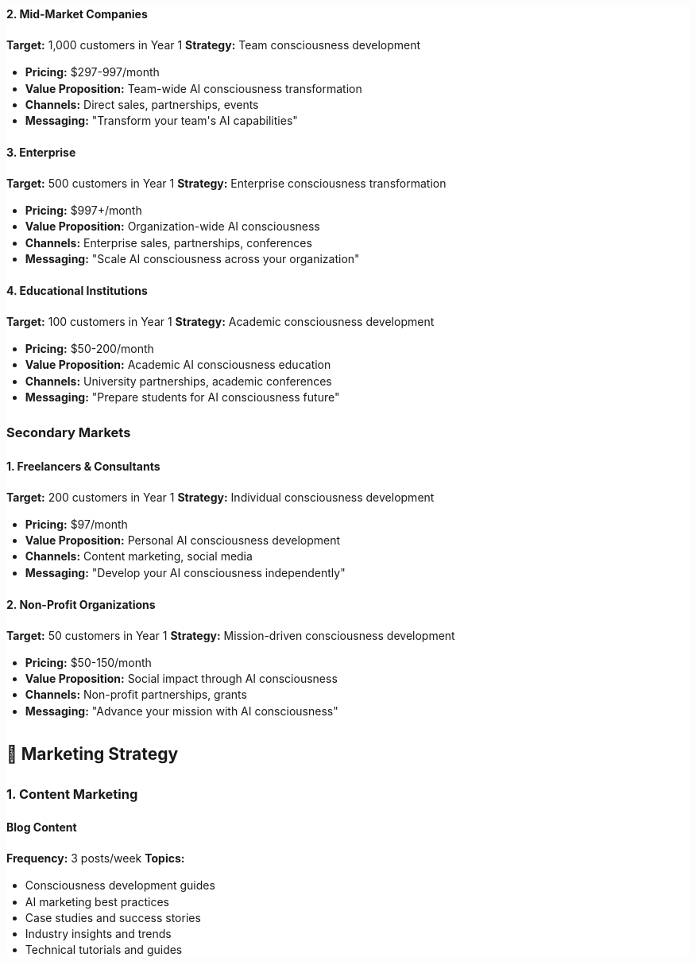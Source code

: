 #### 2. Mid-Market Companies
**Target:** 1,000 customers in Year 1
**Strategy:** Team consciousness development
- **Pricing:** $297-997/month
- **Value Proposition:** Team-wide AI consciousness transformation
- **Channels:** Direct sales, partnerships, events
- **Messaging:** "Transform your team's AI capabilities"

#### 3. Enterprise
**Target:** 500 customers in Year 1
**Strategy:** Enterprise consciousness transformation
- **Pricing:** $997+/month
- **Value Proposition:** Organization-wide AI consciousness
- **Channels:** Enterprise sales, partnerships, conferences
- **Messaging:** "Scale AI consciousness across your organization"

#### 4. Educational Institutions
**Target:** 100 customers in Year 1
**Strategy:** Academic consciousness development
- **Pricing:** $50-200/month
- **Value Proposition:** Academic AI consciousness education
- **Channels:** University partnerships, academic conferences
- **Messaging:** "Prepare students for AI consciousness future"

### Secondary Markets

#### 1. Freelancers & Consultants
**Target:** 200 customers in Year 1
**Strategy:** Individual consciousness development
- **Pricing:** $97/month
- **Value Proposition:** Personal AI consciousness development
- **Channels:** Content marketing, social media
- **Messaging:** "Develop your AI consciousness independently"

#### 2. Non-Profit Organizations
**Target:** 50 customers in Year 1
**Strategy:** Mission-driven consciousness development
- **Pricing:** $50-150/month
- **Value Proposition:** Social impact through AI consciousness
- **Channels:** Non-profit partnerships, grants
- **Messaging:** "Advance your mission with AI consciousness"

## 📢 Marketing Strategy

### 1. Content Marketing

#### Blog Content
**Frequency:** 3 posts/week
**Topics:**
- Consciousness development guides
- AI marketing best practices
- Case studies and success stories
- Industry insights and trends
- Technical tutorials and guides
